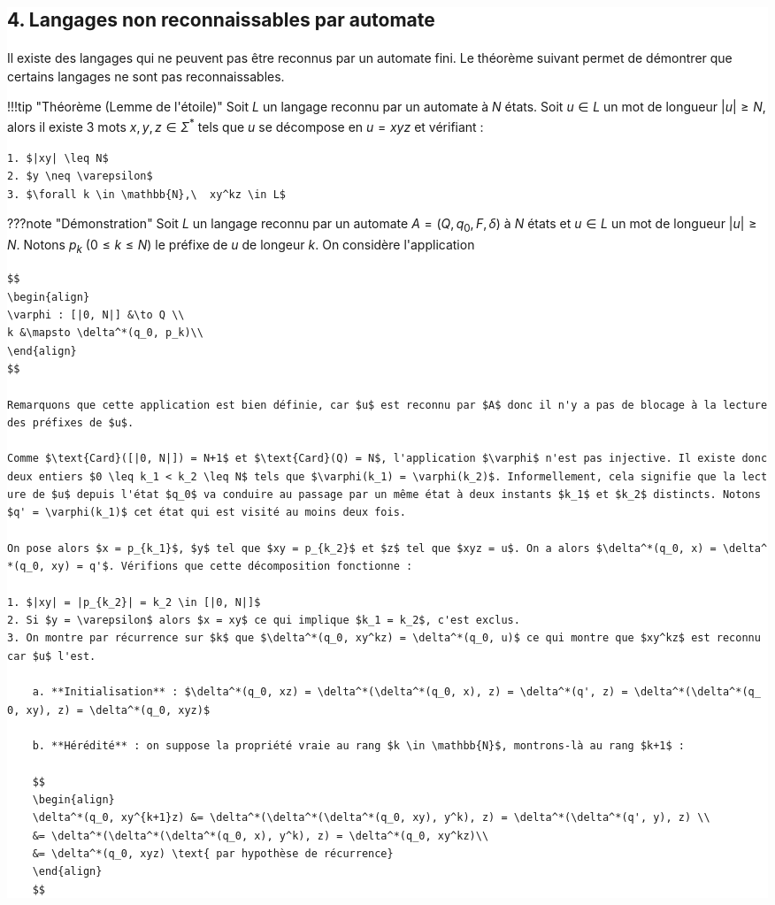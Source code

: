 


## 4. Langages non reconnaissables par automate

Il existe des langages qui ne peuvent pas être reconnus par un automate fini. Le théorème suivant permet de démontrer que certains langages ne sont pas reconnaissables.

!!!tip "Théorème (Lemme de l'étoile)"
    Soit $L$ un langage reconnu par un automate à $N$ états. Soit $u \in L$ un mot de longueur $|u| \geq N$, alors il existe 3 mots $x, y, z \in \Sigma^*$ tels que $u$ se décompose en $u = xyz$ et vérifiant :

    1. $|xy| \leq N$
    2. $y \neq \varepsilon$
    3. $\forall k \in \mathbb{N},\  xy^kz \in L$

???note "Démonstration"
    Soit $L$ un langage reconnu par un automate $A = (Q, q_0, F, \delta)$ à $N$ états et $u \in L$ un mot de longueur $|u| \geq N$.
    Notons $p_k$ ($0 \leq k \leq N$) le préfixe de $u$ de longeur $k$. On considère l'application
    
    $$
    \begin{align}
    \varphi : [|0, N|] &\to Q \\
    k &\mapsto \delta^*(q_0, p_k)\\
    \end{align}
    $$

    Remarquons que cette application est bien définie, car $u$ est reconnu par $A$ donc il n'y a pas de blocage à la lecture des préfixes de $u$.

    Comme $\text{Card}([|0, N|]) = N+1$ et $\text{Card}(Q) = N$, l'application $\varphi$ n'est pas injective. Il existe donc deux entiers $0 \leq k_1 < k_2 \leq N$ tels que $\varphi(k_1) = \varphi(k_2)$. Informellement, cela signifie que la lecture de $u$ depuis l'état $q_0$ va conduire au passage par un même état à deux instants $k_1$ et $k_2$ distincts. Notons $q' = \varphi(k_1)$ cet état qui est visité au moins deux fois.

    On pose alors $x = p_{k_1}$, $y$ tel que $xy = p_{k_2}$ et $z$ tel que $xyz = u$. On a alors $\delta^*(q_0, x) = \delta^*(q_0, xy) = q'$. Vérifions que cette décomposition fonctionne :
    
    1. $|xy| = |p_{k_2}| = k_2 \in [|0, N|]$
    2. Si $y = \varepsilon$ alors $x = xy$ ce qui implique $k_1 = k_2$, c'est exclus.
    3. On montre par récurrence sur $k$ que $\delta^*(q_0, xy^kz) = \delta^*(q_0, u)$ ce qui montre que $xy^kz$ est reconnu car $u$ l'est.

        a. **Initialisation** : $\delta^*(q_0, xz) = \delta^*(\delta^*(q_0, x), z) = \delta^*(q', z) = \delta^*(\delta^*(q_0, xy), z) = \delta^*(q_0, xyz)$

        b. **Hérédité** : on suppose la propriété vraie au rang $k \in \mathbb{N}$, montrons-là au rang $k+1$ :

        $$
        \begin{align}
        \delta^*(q_0, xy^{k+1}z) &= \delta^*(\delta^*(\delta^*(q_0, xy), y^k), z) = \delta^*(\delta^*(q', y), z) \\
        &= \delta^*(\delta^*(\delta^*(q_0, x), y^k), z) = \delta^*(q_0, xy^kz)\\
        &= \delta^*(q_0, xyz) \text{ par hypothèse de récurrence}
        \end{align}
        $$
